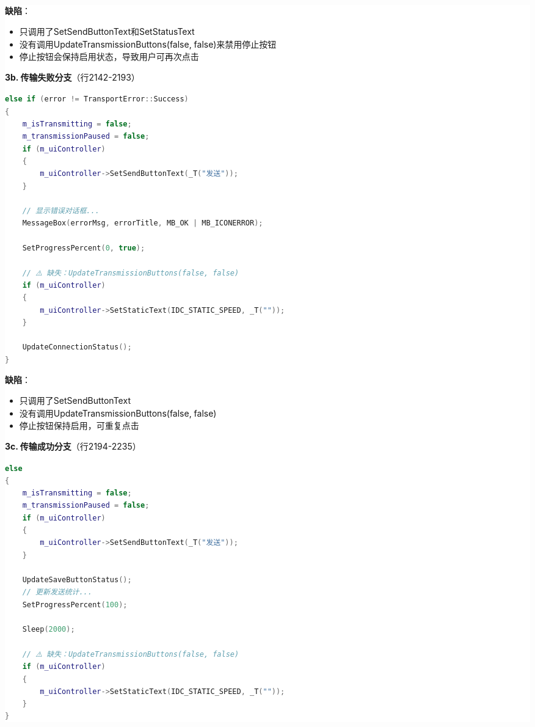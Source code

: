 **缺陷**：
- 只调用了SetSendButtonText和SetStatusText
- 没有调用UpdateTransmissionButtons(false, false)来禁用停止按钮
- 停止按钮会保持启用状态，导致用户可再次点击

**3b. 传输失败分支**（行2142-2193）
```cpp
else if (error != TransportError::Success)
{
    m_isTransmitting = false;
    m_transmissionPaused = false;
    if (m_uiController)
    {
        m_uiController->SetSendButtonText(_T("发送"));
    }
    
    // 显示错误对话框...
    MessageBox(errorMsg, errorTitle, MB_OK | MB_ICONERROR);
    
    SetProgressPercent(0, true);
    
    // ⚠️ 缺失：UpdateTransmissionButtons(false, false)
    if (m_uiController)
    {
        m_uiController->SetStaticText(IDC_STATIC_SPEED, _T(""));
    }
    
    UpdateConnectionStatus();
}
```

**缺陷**：
- 只调用了SetSendButtonText
- 没有调用UpdateTransmissionButtons(false, false)
- 停止按钮保持启用，可重复点击

**3c. 传输成功分支**（行2194-2235）
```cpp
else
{
    m_isTransmitting = false;
    m_transmissionPaused = false;
    if (m_uiController)
    {
        m_uiController->SetSendButtonText(_T("发送"));
    }
    
    UpdateSaveButtonStatus();
    // 更新发送统计...
    SetProgressPercent(100);
    
    Sleep(2000);
    
    // ⚠️ 缺失：UpdateTransmissionButtons(false, false)
    if (m_uiController)
    {
        m_uiController->SetStaticText(IDC_STATIC_SPEED, _T(""));
    }
}
```
